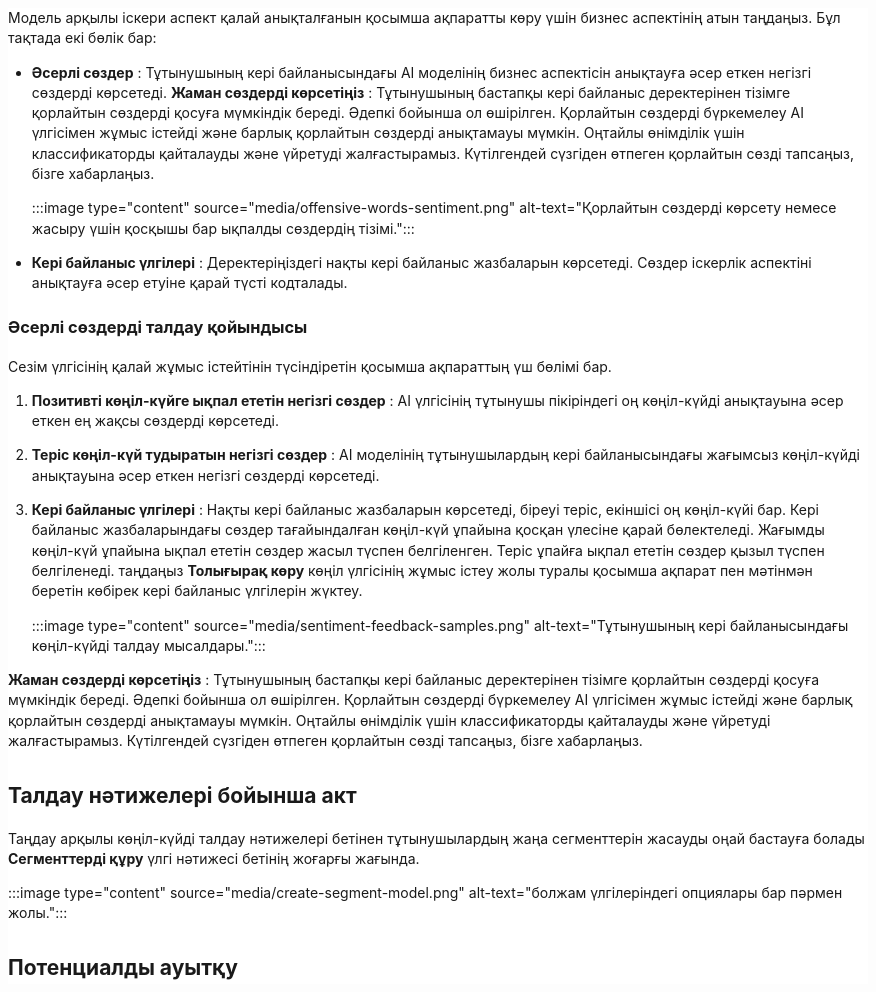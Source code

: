   Модель арқылы іскери аспект қалай анықталғанын қосымша ақпаратты көру үшін бизнес аспектінің атын таңдаңыз. Бұл тақтада екі бөлік бар: 

  - **Әсерлі сөздер** : Тұтынушының кері байланысындағы AI моделінің бизнес аспектісін анықтауға әсер еткен негізгі сөздерді көрсетеді. 
    **Жаман сөздерді көрсетіңіз** : Тұтынушының бастапқы кері байланыс деректерінен тізімге қорлайтын сөздерді қосуға мүмкіндік береді. Әдепкі бойынша ол өшірілген.  Қорлайтын сөздерді бүркемелеу AI үлгісімен жұмыс істейді және барлық қорлайтын сөздерді анықтамауы мүмкін. Оңтайлы өнімділік үшін классификаторды қайталауды және үйретуді жалғастырамыз. Күтілгендей сүзгіден өтпеген қорлайтын сөзді тапсаңыз, бізге хабарлаңыз. 
    
    :::image type="content" source="media/offensive-words-sentiment.png" alt-text="Қорлайтын сөздерді көрсету немесе жасыру үшін қосқышы бар ықпалды сөздердің тізімі.":::
 
  - **Кері байланыс үлгілері** : Деректеріңіздегі нақты кері байланыс жазбаларын көрсетеді. Сөздер іскерлік аспектіні анықтауға әсер етуіне қарай түсті кодталады. 


### <a name="influential-words-analysis-tab"></a>Әсерлі сөздерді талдау қойындысы

Сезім үлгісінің қалай жұмыс істейтінін түсіндіретін қосымша ақпараттың үш бөлімі бар.
  
1. **Позитивті көңіл-күйге ықпал ететін негізгі сөздер** : AI үлгісінің тұтынушы пікіріндегі оң көңіл-күйді анықтауына әсер еткен ең жақсы сөздерді көрсетеді.  
2. **Теріс көңіл-күй тудыратын негізгі сөздер** : AI моделінің тұтынушылардың кері байланысындағы жағымсыз көңіл-күйді анықтауына әсер еткен негізгі сөздерді көрсетеді.  
3. **Кері байланыс үлгілері** : Нақты кері байланыс жазбаларын көрсетеді, біреуі теріс, екіншісі оң көңіл-күйі бар. Кері байланыс жазбаларындағы сөздер тағайындалған көңіл-күй ұпайына қосқан үлесіне қарай бөлектеледі. Жағымды көңіл-күй ұпайына ықпал ететін сөздер жасыл түспен белгіленген. Теріс ұпайға ықпал ететін сөздер қызыл түспен белгіленеді.
   таңдаңыз **Толығырақ көру** көңіл үлгісінің жұмыс істеу жолы туралы қосымша ақпарат пен мәтінмән беретін көбірек кері байланыс үлгілерін жүктеу.
   
   :::image type="content" source="media/sentiment-feedback-samples.png" alt-text="Тұтынушының кері байланысындағы көңіл-күйді талдау мысалдары.":::
 
**Жаман сөздерді көрсетіңіз** : Тұтынушының бастапқы кері байланыс деректерінен тізімге қорлайтын сөздерді қосуға мүмкіндік береді. Әдепкі бойынша ол өшірілген.  Қорлайтын сөздерді бүркемелеу AI үлгісімен жұмыс істейді және барлық қорлайтын сөздерді анықтамауы мүмкін. Оңтайлы өнімділік үшін классификаторды қайталауды және үйретуді жалғастырамыз. Күтілгендей сүзгіден өтпеген қорлайтын сөзді тапсаңыз, бізге хабарлаңыз. 

## <a name="act-on-analysis-results"></a>Талдау нәтижелері бойынша акт

Таңдау арқылы көңіл-күйді талдау нәтижелері бетінен тұтынушылардың жаңа сегменттерін жасауды оңай бастауға болады **Сегменттерді құру** үлгі нәтижесі бетінің жоғарғы жағында.

:::image type="content" source="media/create-segment-model.png" alt-text="болжам үлгілеріндегі опциялары бар пәрмен жолы.":::
 
## <a name="potential-bias"></a>Потенциалды ауытқу
